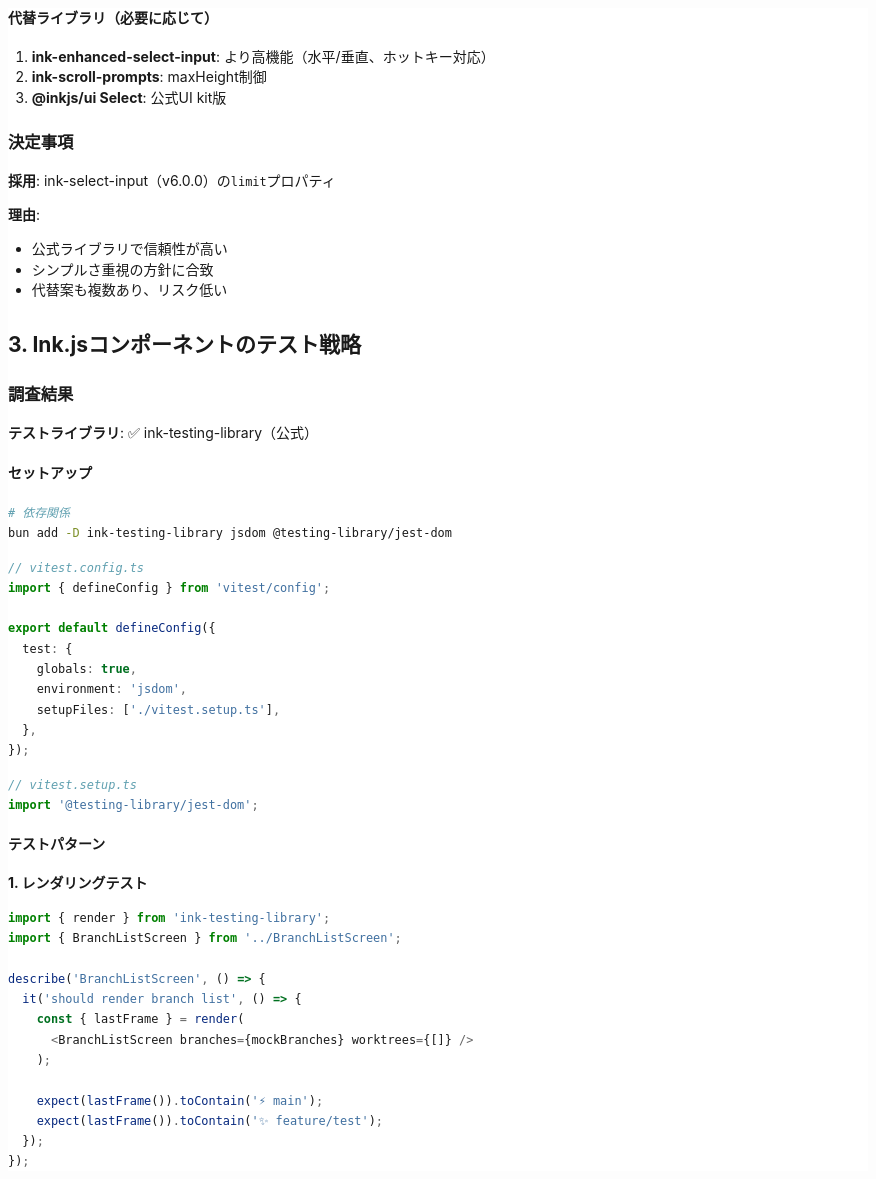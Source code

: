 #### 代替ライブラリ（必要に応じて）

1. **ink-enhanced-select-input**: より高機能（水平/垂直、ホットキー対応）
2. **ink-scroll-prompts**: maxHeight制御
3. **@inkjs/ui Select**: 公式UI kit版

### 決定事項

**採用**: ink-select-input（v6.0.0）の`limit`プロパティ

**理由**:
- 公式ライブラリで信頼性が高い
- シンプルさ重視の方針に合致
- 代替案も複数あり、リスク低い

## 3. Ink.jsコンポーネントのテスト戦略

### 調査結果

**テストライブラリ**: ✅ ink-testing-library（公式）

#### セットアップ

```bash
# 依存関係
bun add -D ink-testing-library jsdom @testing-library/jest-dom
```

```typescript
// vitest.config.ts
import { defineConfig } from 'vitest/config';

export default defineConfig({
  test: {
    globals: true,
    environment: 'jsdom',
    setupFiles: ['./vitest.setup.ts'],
  },
});
```

```typescript
// vitest.setup.ts
import '@testing-library/jest-dom';
```

#### テストパターン

**1. レンダリングテスト**

```typescript
import { render } from 'ink-testing-library';
import { BranchListScreen } from '../BranchListScreen';

describe('BranchListScreen', () => {
  it('should render branch list', () => {
    const { lastFrame } = render(
      <BranchListScreen branches={mockBranches} worktrees={[]} />
    );

    expect(lastFrame()).toContain('⚡ main');
    expect(lastFrame()).toContain('✨ feature/test');
  });
});
```
